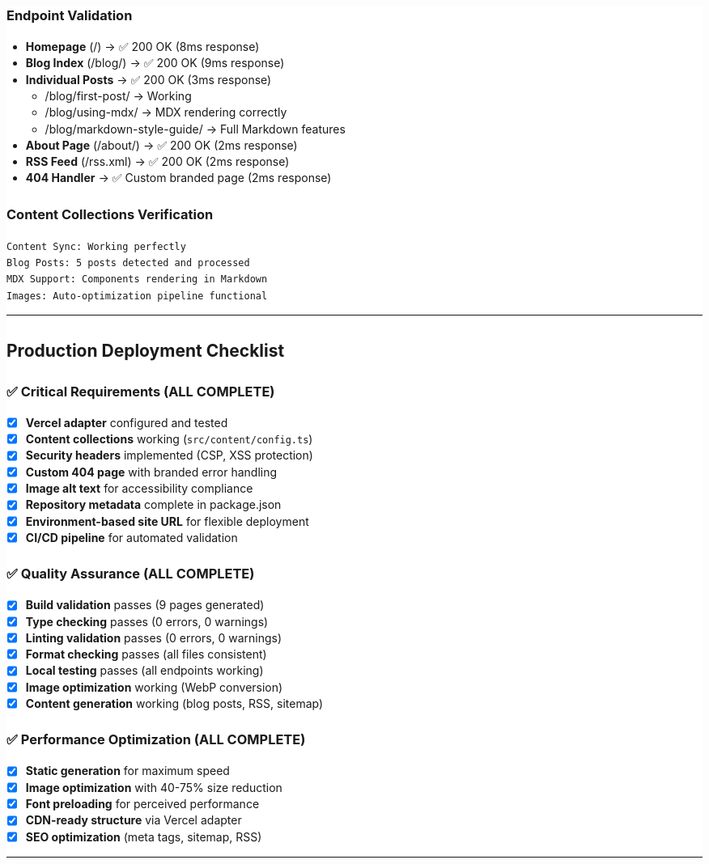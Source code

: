 ### Endpoint Validation
- **Homepage** (/) → ✅ 200 OK (8ms response)
- **Blog Index** (/blog/) → ✅ 200 OK (9ms response)
- **Individual Posts** → ✅ 200 OK (3ms response)
  - /blog/first-post/ → Working
  - /blog/using-mdx/ → MDX rendering correctly
  - /blog/markdown-style-guide/ → Full Markdown features
- **About Page** (/about/) → ✅ 200 OK (2ms response)
- **RSS Feed** (/rss.xml) → ✅ 200 OK (2ms response)
- **404 Handler** → ✅ Custom branded page (2ms response)

### Content Collections Verification
```
Content Sync: Working perfectly
Blog Posts: 5 posts detected and processed
MDX Support: Components rendering in Markdown
Images: Auto-optimization pipeline functional
```

---

## Production Deployment Checklist

### ✅ Critical Requirements (ALL COMPLETE)
- [x] **Vercel adapter** configured and tested
- [x] **Content collections** working (`src/content/config.ts`)
- [x] **Security headers** implemented (CSP, XSS protection)
- [x] **Custom 404 page** with branded error handling
- [x] **Image alt text** for accessibility compliance
- [x] **Repository metadata** complete in package.json
- [x] **Environment-based site URL** for flexible deployment
- [x] **CI/CD pipeline** for automated validation

### ✅ Quality Assurance (ALL COMPLETE)
- [x] **Build validation** passes (9 pages generated)
- [x] **Type checking** passes (0 errors, 0 warnings)
- [x] **Linting validation** passes (0 errors, 0 warnings) 
- [x] **Format checking** passes (all files consistent)
- [x] **Local testing** passes (all endpoints working)
- [x] **Image optimization** working (WebP conversion)
- [x] **Content generation** working (blog posts, RSS, sitemap)

### ✅ Performance Optimization (ALL COMPLETE)
- [x] **Static generation** for maximum speed
- [x] **Image optimization** with 40-75% size reduction
- [x] **Font preloading** for perceived performance
- [x] **CDN-ready structure** via Vercel adapter
- [x] **SEO optimization** (meta tags, sitemap, RSS)

---
